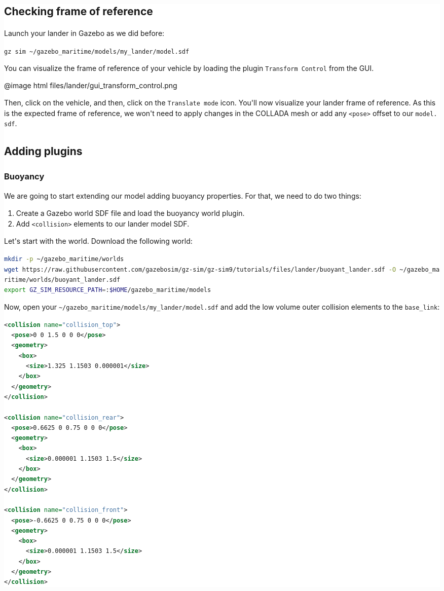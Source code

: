 ## Checking frame of reference

Launch your lander in Gazebo as we did before:

```bash
gz sim ~/gazebo_maritime/models/my_lander/model.sdf
```

You can visualize the frame of reference of your vehicle by loading the plugin
`Transform Control` from the GUI.

@image html files/lander/gui_transform_control.png

Then, click on the vehicle, and then, click on the `Translate mode` icon. You'll
now visualize your lander frame of reference. As this is the expected frame of
reference, we won't need to apply changes in the COLLADA mesh or add any
`<pose>` offset to our `model.sdf`.

## Adding plugins

### Buoyancy

We are going to start extending our model adding buoyancy properties. For that,
we need to do two things:

1. Create a Gazebo world SDF file and load the buoyancy world plugin.
2. Add `<collision>` elements to our lander model SDF.

Let's start with the world. Download the following world:

```bash
mkdir -p ~/gazebo_maritime/worlds
wget https://raw.githubusercontent.com/gazebosim/gz-sim/gz-sim9/tutorials/files/lander/buoyant_lander.sdf -O ~/gazebo_maritime/worlds/buoyant_lander.sdf
export GZ_SIM_RESOURCE_PATH=:$HOME/gazebo_maritime/models
```

Now, open your `~/gazebo_maritime/models/my_lander/model.sdf` and add the low
volume outer collision elements to the `base_link`:

```xml
<collision name="collision_top">
  <pose>0 0 1.5 0 0 0</pose>
  <geometry>
    <box>
      <size>1.325 1.1503 0.000001</size>
    </box>
  </geometry>
</collision>

<collision name="collision_rear">
  <pose>0.6625 0 0.75 0 0 0</pose>
  <geometry>
    <box>
      <size>0.000001 1.1503 1.5</size>
    </box>
  </geometry>
</collision>

<collision name="collision_front">
  <pose>-0.6625 0 0.75 0 0 0</pose>
  <geometry>
    <box>
      <size>0.000001 1.1503 1.5</size>
    </box>
  </geometry>
</collision>
```